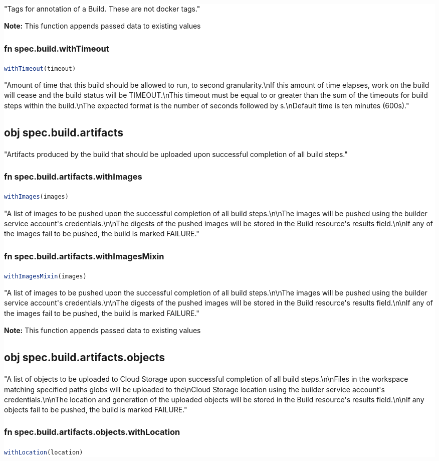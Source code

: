 "Tags for annotation of a Build. These are not docker tags."

**Note:** This function appends passed data to existing values

### fn spec.build.withTimeout

```ts
withTimeout(timeout)
```

"Amount of time that this build should be allowed to run, to second granularity.\nIf this amount of time elapses, work on the build will cease and the build status will be TIMEOUT.\nThis timeout must be equal to or greater than the sum of the timeouts for build steps within the build.\nThe expected format is the number of seconds followed by s.\nDefault time is ten minutes (600s)."

## obj spec.build.artifacts

"Artifacts produced by the build that should be uploaded upon successful completion of all build steps."

### fn spec.build.artifacts.withImages

```ts
withImages(images)
```

"A list of images to be pushed upon the successful completion of all build steps.\n\nThe images will be pushed using the builder service account's credentials.\n\nThe digests of the pushed images will be stored in the Build resource's results field.\n\nIf any of the images fail to be pushed, the build is marked FAILURE."

### fn spec.build.artifacts.withImagesMixin

```ts
withImagesMixin(images)
```

"A list of images to be pushed upon the successful completion of all build steps.\n\nThe images will be pushed using the builder service account's credentials.\n\nThe digests of the pushed images will be stored in the Build resource's results field.\n\nIf any of the images fail to be pushed, the build is marked FAILURE."

**Note:** This function appends passed data to existing values

## obj spec.build.artifacts.objects

"A list of objects to be uploaded to Cloud Storage upon successful completion of all build steps.\n\nFiles in the workspace matching specified paths globs will be uploaded to the\nCloud Storage location using the builder service account's credentials.\n\nThe location and generation of the uploaded objects will be stored in the Build resource's results field.\n\nIf any objects fail to be pushed, the build is marked FAILURE."

### fn spec.build.artifacts.objects.withLocation

```ts
withLocation(location)
```
